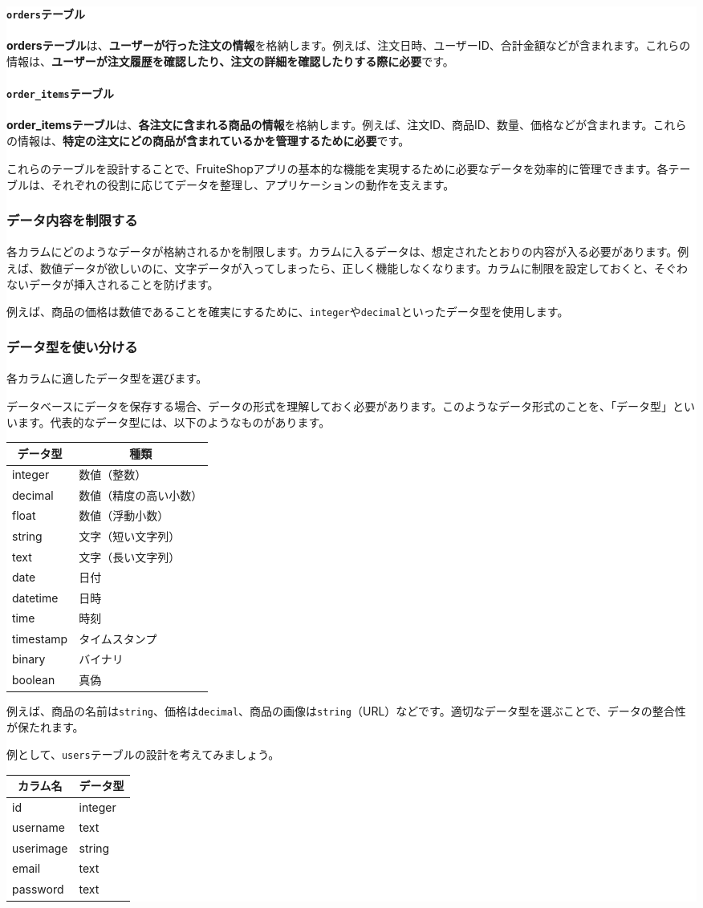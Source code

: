 #### `orders`テーブル
**ordersテーブル**は、**ユーザーが行った注文の情報**を格納します。例えば、注文日時、ユーザーID、合計金額などが含まれます。これらの情報は、**ユーザーが注文履歴を確認したり、注文の詳細を確認したりする際に必要**です。

#### `order_items`テーブル
**order_itemsテーブル**は、**各注文に含まれる商品の情報**を格納します。例えば、注文ID、商品ID、数量、価格などが含まれます。これらの情報は、**特定の注文にどの商品が含まれているかを管理するために必要**です。

これらのテーブルを設計することで、FruiteShopアプリの基本的な機能を実現するために必要なデータを効率的に管理できます。各テーブルは、それぞれの役割に応じてデータを整理し、アプリケーションの動作を支えます。


### データ内容を制限する

各カラムにどのようなデータが格納されるかを制限します。カラムに入るデータは、想定されたとおりの内容が入る必要があります。例えば、数値データが欲しいのに、文字データが入ってしまったら、正しく機能しなくなります。カラムに制限を設定しておくと、そぐわないデータが挿入されることを防げます。

例えば、商品の価格は数値であることを確実にするために、`integer`や`decimal`といったデータ型を使用します。

### データ型を使い分ける

各カラムに適したデータ型を選びます。

データベースにデータを保存する場合、データの形式を理解しておく必要があります。このようなデータ形式のことを、「データ型」といいます。代表的なデータ型には、以下のようなものがあります。

| データ型 | 種類 |
|---|---|
| integer | 数値（整数） |
| decimal | 数値（精度の高い小数） |
| float | 数値（浮動小数） |
| string | 文字（短い文字列） |
| text | 文字（長い文字列） |
| date | 日付 |
| datetime | 日時 |
| time | 時刻 |
| timestamp | タイムスタンプ |
| binary | バイナリ |
| boolean | 真偽 |

例えば、商品の名前は`string`、価格は`decimal`、商品の画像は`string`（URL）などです。適切なデータ型を選ぶことで、データの整合性が保たれます。

例として、`users`テーブルの設計を考えてみましょう。

| カラム名 | データ型 |
|---|---|
| id | integer |
| username | text |
| userimage | string |
| email | text |
| password | text |

